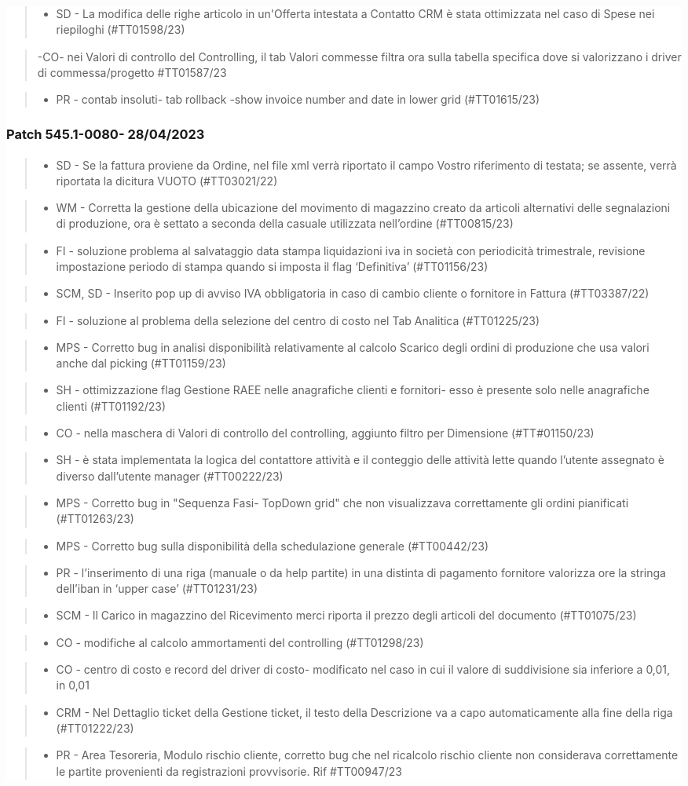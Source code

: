 > - SD - La modifica delle righe articolo in un'Offerta intestata a Contatto CRM è stata ottimizzata nel caso di Spese nei riepiloghi (#TT01598/23) 

> -CO- nei Valori di controllo del Controlling, il tab Valori commesse filtra ora sulla tabella specifica dove si valorizzano i driver di commessa/progetto #TT01587/23 

> - PR - contab insoluti- tab rollback -show invoice number and date in lower grid (#TT01615/23) 

### Patch 545.1-0080- 28/04/2023
 
> - SD - Se la fattura proviene da Ordine, nel file xml verrà riportato il campo Vostro riferimento di testata; se assente, verrà riportata la dicitura VUOTO (#TT03021/22) 

> - WM - Corretta la gestione della ubicazione del movimento di magazzino creato da articoli alternativi delle segnalazioni di produzione, ora è settato a seconda della casuale utilizzata nell’ordine (#TT00815/23) 

> - FI - soluzione problema al salvataggio data stampa liquidazioni iva in società con periodicità trimestrale, revisione impostazione periodo di stampa quando si imposta il flag ‘Definitiva’ (#TT01156/23) 

> - SCM, SD - Inserito pop up di avviso IVA obbligatoria in caso di cambio cliente o fornitore in Fattura (#TT03387/22) 

> - FI - soluzione al problema della selezione del centro di costo  nel Tab Analitica (#TT01225/23)  

> - MPS -  Corretto bug in analisi disponibilità relativamente al calcolo Scarico degli ordini di produzione che usa valori anche dal picking (#TT01159/23)   

> - SH - ottimizzazione flag Gestione RAEE nelle anagrafiche clienti e fornitori- esso è presente solo nelle anagrafiche clienti (#TT01192/23) 

> - CO - nella maschera di Valori di controllo del controlling, aggiunto filtro per Dimensione (#TT#01150/23) 

> - SH - è stata implementata la logica del contattore attività e il conteggio delle attività lette quando l’utente assegnato è diverso dall’utente manager (#TT00222/23) 

> - MPS -  Corretto bug in "Sequenza Fasi- TopDown grid" che non visualizzava correttamente gli ordini pianificati (#TT01263/23) 

> - MPS -  Corretto bug sulla disponibilità della schedulazione generale (#TT00442/23) 

> - PR - l’inserimento di una riga (manuale o da help partite) in una distinta di pagamento fornitore valorizza ore la stringa dell’iban in ‘upper case’ (#TT01231/23) 

> - SCM - Il Carico in magazzino del Ricevimento merci riporta il prezzo degli articoli del documento (#TT01075/23) 

> - CO - modifiche al calcolo ammortamenti del controlling (#TT01298/23) 

> - CO - centro di costo e record del driver di costo- modificato nel caso in cui il valore di suddivisione sia inferiore a 0,01, in 0,01 

> - CRM - Nel Dettaglio ticket della Gestione ticket, il testo della Descrizione va a capo automaticamente alla fine della riga (#TT01222/23) 

> - PR - Area Tesoreria, Modulo rischio cliente, corretto bug che nel ricalcolo rischio cliente non considerava correttamente le partite provenienti da registrazioni provvisorie. Rif #TT00947/23 
